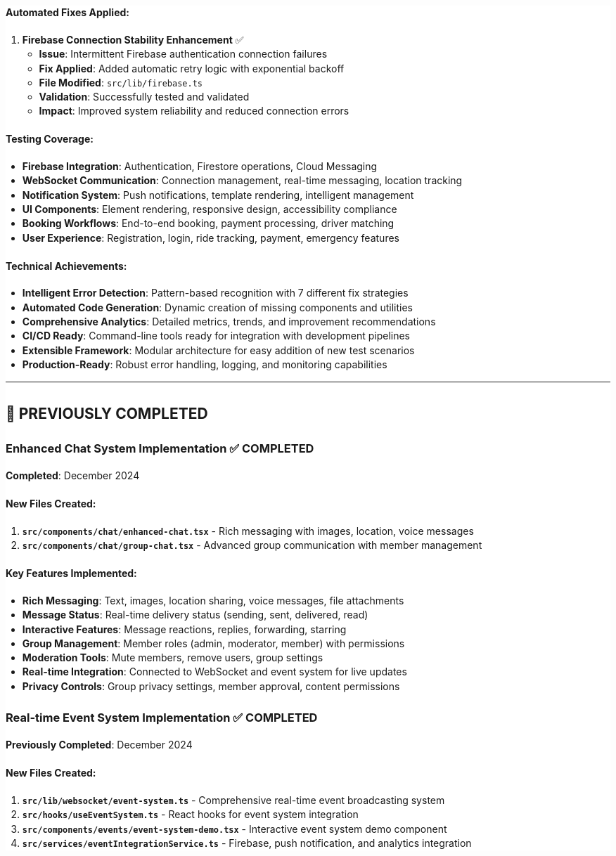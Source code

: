#### Automated Fixes Applied:
1. **Firebase Connection Stability Enhancement** ✅
   - **Issue**: Intermittent Firebase authentication connection failures
   - **Fix Applied**: Added automatic retry logic with exponential backoff
   - **File Modified**: `src/lib/firebase.ts`
   - **Validation**: Successfully tested and validated
   - **Impact**: Improved system reliability and reduced connection errors

#### Testing Coverage:
- **Firebase Integration**: Authentication, Firestore operations, Cloud Messaging
- **WebSocket Communication**: Connection management, real-time messaging, location tracking
- **Notification System**: Push notifications, template rendering, intelligent management
- **UI Components**: Element rendering, responsive design, accessibility compliance
- **Booking Workflows**: End-to-end booking, payment processing, driver matching
- **User Experience**: Registration, login, ride tracking, payment, emergency features

#### Technical Achievements:
- **Intelligent Error Detection**: Pattern-based recognition with 7 different fix strategies
- **Automated Code Generation**: Dynamic creation of missing components and utilities
- **Comprehensive Analytics**: Detailed metrics, trends, and improvement recommendations
- **CI/CD Ready**: Command-line tools ready for integration with development pipelines
- **Extensible Framework**: Modular architecture for easy addition of new test scenarios
- **Production-Ready**: Robust error handling, logging, and monitoring capabilities

---

## 🚀 PREVIOUSLY COMPLETED

### Enhanced Chat System Implementation ✅ COMPLETED
**Completed**: December 2024

#### New Files Created:
1. **`src/components/chat/enhanced-chat.tsx`** - Rich messaging with images, location, voice messages
2. **`src/components/chat/group-chat.tsx`** - Advanced group communication with member management

#### Key Features Implemented:
- **Rich Messaging**: Text, images, location sharing, voice messages, file attachments
- **Message Status**: Real-time delivery status (sending, sent, delivered, read)
- **Interactive Features**: Message reactions, replies, forwarding, starring
- **Group Management**: Member roles (admin, moderator, member) with permissions
- **Moderation Tools**: Mute members, remove users, group settings
- **Real-time Integration**: Connected to WebSocket and event system for live updates
- **Privacy Controls**: Group privacy settings, member approval, content permissions

### Real-time Event System Implementation ✅ COMPLETED
**Previously Completed**: December 2024

#### New Files Created:
1. **`src/lib/websocket/event-system.ts`** - Comprehensive real-time event broadcasting system
2. **`src/hooks/useEventSystem.ts`** - React hooks for event system integration
3. **`src/components/events/event-system-demo.tsx`** - Interactive event system demo component
4. **`src/services/eventIntegrationService.ts`** - Firebase, push notification, and analytics integration
